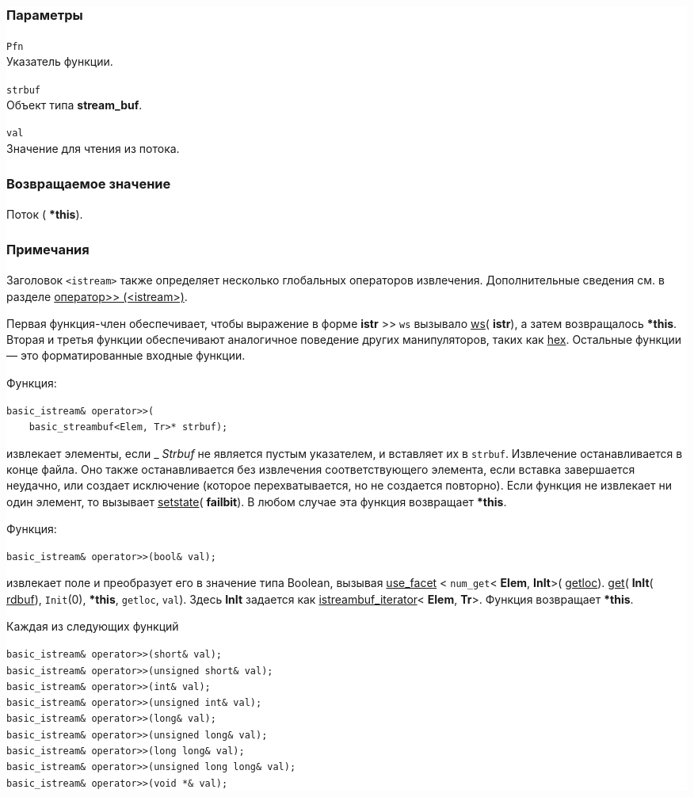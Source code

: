 ### <a name="parameters"></a>Параметры  
 `Pfn`  
 Указатель функции.  
  
 `strbuf`  
 Объект типа **stream_buf**.  
  
 `val`  
 Значение для чтения из потока.  
  
### <a name="return-value"></a>Возвращаемое значение  
 Поток ( **\*this**).  
  
### <a name="remarks"></a>Примечания  
 Заголовок `<istream>` также определяет несколько глобальных операторов извлечения. Дополнительные сведения см. в разделе [оператор>> (\<istream>)](../standard-library/istream-operators.md#op_gt_gt).  
  
 Первая функция-член обеспечивает, чтобы выражение в форме **istr** >> `ws` вызывало [ws](../standard-library/istream-functions.md#ws)( **istr**), а затем возвращалось **\*this**. Вторая и третья функции обеспечивают аналогичное поведение других манипуляторов, таких как [hex](../standard-library/ios-functions.md#hex). Остальные функции — это форматированные входные функции.  
  
 Функция:  
  
```  
basic_istream& operator>>(
    basic_streambuf<Elem, Tr>* strbuf);
```  
  
 извлекает элементы, если _ *Strbuf* не является пустым указателем, и вставляет их в `strbuf`. Извлечение останавливается в конце файла. Оно также останавливается без извлечения соответствующего элемента, если вставка завершается неудачно, или создает исключение (которое перехватывается, но не создается повторно). Если функция не извлекает ни один элемент, то вызывает [setstate](../standard-library/basic-ios-class.md#setstate)( **failbit**). В любом случае эта функция возвращает **\*this**.  
  
 Функция:  
  
```  
basic_istream& operator>>(bool& val);
```  
  
 извлекает поле и преобразует его в значение типа Boolean, вызывая [use_facet](../standard-library/basic-filebuf-class.md#open) < `num_get`\< **Elem**, **InIt**>( [getloc](../standard-library/ios-base-class.md#getloc)). [get](../standard-library/ios-base-class.md#getloc)( **InIt**( [rdbuf](../standard-library/basic-ios-class.md#rdbuf)), `Init`(0), **\*this**, `getloc`, `val`). Здесь **InIt** задается как [istreambuf_iterator](../standard-library/istreambuf-iterator-class.md)\< **Elem**, **Tr**>. Функция возвращает **\*this**.  
  
 Каждая из следующих функций  
  
```  
basic_istream& operator>>(short& val);
basic_istream& operator>>(unsigned short& val);
basic_istream& operator>>(int& val);
basic_istream& operator>>(unsigned int& val);
basic_istream& operator>>(long& val);
basic_istream& operator>>(unsigned long& val); 
basic_istream& operator>>(long long& val);
basic_istream& operator>>(unsigned long long& val); 
basic_istream& operator>>(void *& val);
```  
  